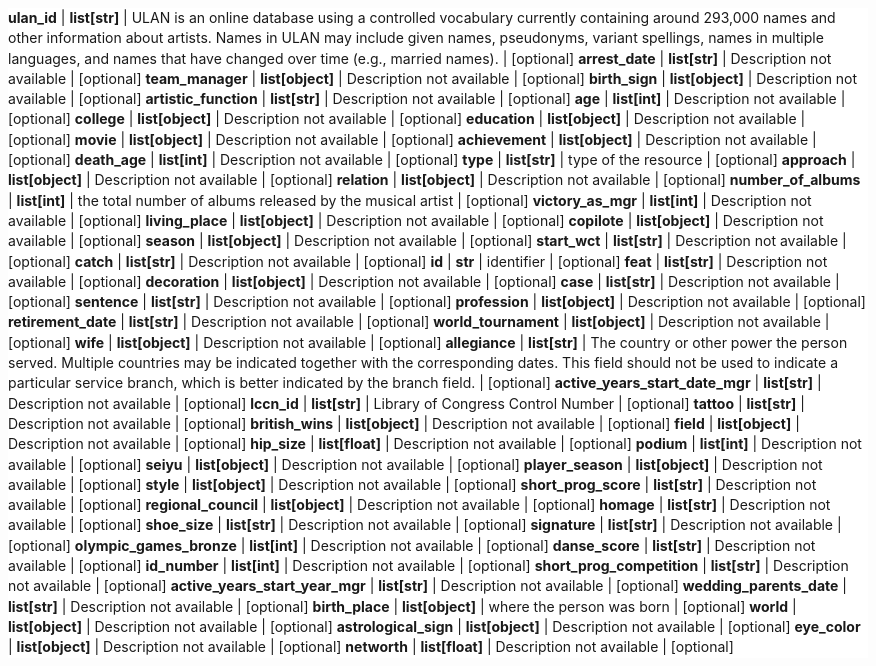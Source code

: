 **ulan_id** | **list[str]** | ULAN is an online database using a controlled vocabulary currently containing around 293,000 names and other information about artists. Names in ULAN may include given names, pseudonyms, variant spellings, names in multiple languages, and names that have changed over time (e.g., married names). | [optional] 
**arrest_date** | **list[str]** | Description not available | [optional] 
**team_manager** | **list[object]** | Description not available | [optional] 
**birth_sign** | **list[object]** | Description not available | [optional] 
**artistic_function** | **list[str]** | Description not available | [optional] 
**age** | **list[int]** | Description not available | [optional] 
**college** | **list[object]** | Description not available | [optional] 
**education** | **list[object]** | Description not available | [optional] 
**movie** | **list[object]** | Description not available | [optional] 
**achievement** | **list[object]** | Description not available | [optional] 
**death_age** | **list[int]** | Description not available | [optional] 
**type** | **list[str]** | type of the resource | [optional] 
**approach** | **list[object]** | Description not available | [optional] 
**relation** | **list[object]** | Description not available | [optional] 
**number_of_albums** | **list[int]** | the total number of albums released by the musical artist | [optional] 
**victory_as_mgr** | **list[int]** | Description not available | [optional] 
**living_place** | **list[object]** | Description not available | [optional] 
**copilote** | **list[object]** | Description not available | [optional] 
**season** | **list[object]** | Description not available | [optional] 
**start_wct** | **list[str]** | Description not available | [optional] 
**catch** | **list[str]** | Description not available | [optional] 
**id** | **str** | identifier | [optional] 
**feat** | **list[str]** | Description not available | [optional] 
**decoration** | **list[object]** | Description not available | [optional] 
**case** | **list[str]** | Description not available | [optional] 
**sentence** | **list[str]** | Description not available | [optional] 
**profession** | **list[object]** | Description not available | [optional] 
**retirement_date** | **list[str]** | Description not available | [optional] 
**world_tournament** | **list[object]** | Description not available | [optional] 
**wife** | **list[object]** | Description not available | [optional] 
**allegiance** | **list[str]** | The country or other power the person served. Multiple countries may be indicated together with the corresponding dates. This field should not be used to indicate a particular service branch, which is better indicated by the branch field. | [optional] 
**active_years_start_date_mgr** | **list[str]** | Description not available | [optional] 
**lccn_id** | **list[str]** | Library of Congress Control Number | [optional] 
**tattoo** | **list[str]** | Description not available | [optional] 
**british_wins** | **list[object]** | Description not available | [optional] 
**field** | **list[object]** | Description not available | [optional] 
**hip_size** | **list[float]** | Description not available | [optional] 
**podium** | **list[int]** | Description not available | [optional] 
**seiyu** | **list[object]** | Description not available | [optional] 
**player_season** | **list[object]** | Description not available | [optional] 
**style** | **list[object]** | Description not available | [optional] 
**short_prog_score** | **list[str]** | Description not available | [optional] 
**regional_council** | **list[object]** | Description not available | [optional] 
**homage** | **list[str]** | Description not available | [optional] 
**shoe_size** | **list[str]** | Description not available | [optional] 
**signature** | **list[str]** | Description not available | [optional] 
**olympic_games_bronze** | **list[int]** | Description not available | [optional] 
**danse_score** | **list[str]** | Description not available | [optional] 
**id_number** | **list[int]** | Description not available | [optional] 
**short_prog_competition** | **list[str]** | Description not available | [optional] 
**active_years_start_year_mgr** | **list[str]** | Description not available | [optional] 
**wedding_parents_date** | **list[str]** | Description not available | [optional] 
**birth_place** | **list[object]** | where the person was born | [optional] 
**world** | **list[object]** | Description not available | [optional] 
**astrological_sign** | **list[object]** | Description not available | [optional] 
**eye_color** | **list[object]** | Description not available | [optional] 
**networth** | **list[float]** | Description not available | [optional] 